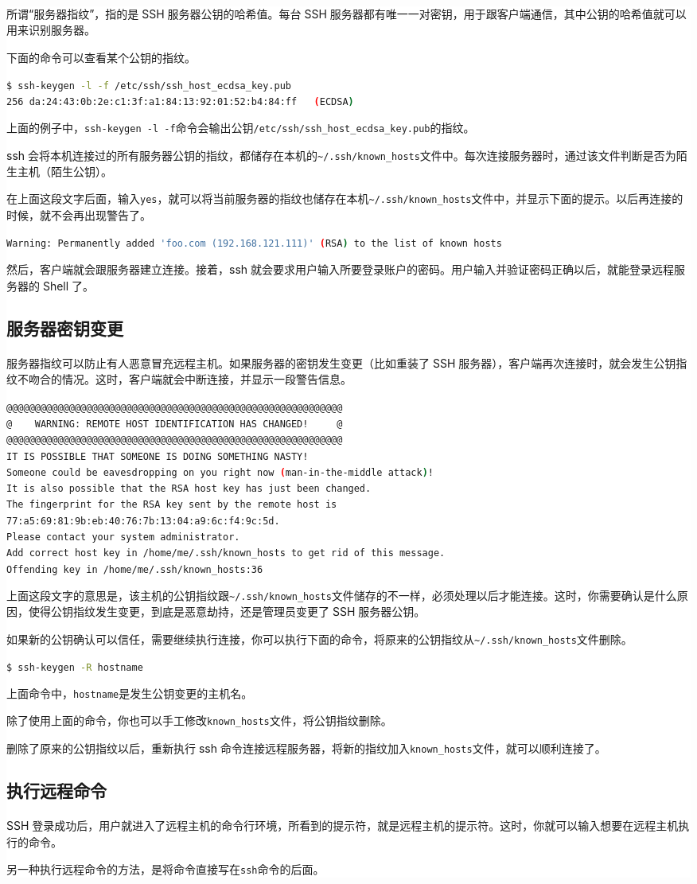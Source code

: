 所谓“服务器指纹”，指的是 SSH 服务器公钥的哈希值。每台 SSH 服务器都有唯一一对密钥，用于跟客户端通信，其中公钥的哈希值就可以用来识别服务器。

下面的命令可以查看某个公钥的指纹。

```bash
$ ssh-keygen -l -f /etc/ssh/ssh_host_ecdsa_key.pub
256 da:24:43:0b:2e:c1:3f:a1:84:13:92:01:52:b4:84:ff   (ECDSA)
```

上面的例子中，`ssh-keygen -l -f`命令会输出公钥`/etc/ssh/ssh_host_ecdsa_key.pub`的指纹。

ssh 会将本机连接过的所有服务器公钥的指纹，都储存在本机的`~/.ssh/known_hosts`文件中。每次连接服务器时，通过该文件判断是否为陌生主机（陌生公钥）。

在上面这段文字后面，输入`yes`，就可以将当前服务器的指纹也储存在本机`~/.ssh/known_hosts`文件中，并显示下面的提示。以后再连接的时候，就不会再出现警告了。

```bash
Warning: Permanently added 'foo.com (192.168.121.111)' (RSA) to the list of known hosts
```

然后，客户端就会跟服务器建立连接。接着，ssh 就会要求用户输入所要登录账户的密码。用户输入并验证密码正确以后，就能登录远程服务器的 Shell 了。

## 服务器密钥变更

服务器指纹可以防止有人恶意冒充远程主机。如果服务器的密钥发生变更（比如重装了 SSH 服务器），客户端再次连接时，就会发生公钥指纹不吻合的情况。这时，客户端就会中断连接，并显示一段警告信息。

```bash
@@@@@@@@@@@@@@@@@@@@@@@@@@@@@@@@@@@@@@@@@@@@@@@@@@@@@@@@@@@
@    WARNING: REMOTE HOST IDENTIFICATION HAS CHANGED!     @
@@@@@@@@@@@@@@@@@@@@@@@@@@@@@@@@@@@@@@@@@@@@@@@@@@@@@@@@@@@
IT IS POSSIBLE THAT SOMEONE IS DOING SOMETHING NASTY!
Someone could be eavesdropping on you right now (man-in-the-middle attack)!
It is also possible that the RSA host key has just been changed.
The fingerprint for the RSA key sent by the remote host is
77:a5:69:81:9b:eb:40:76:7b:13:04:a9:6c:f4:9c:5d.
Please contact your system administrator.
Add correct host key in /home/me/.ssh/known_hosts to get rid of this message.
Offending key in /home/me/.ssh/known_hosts:36
```

上面这段文字的意思是，该主机的公钥指纹跟`~/.ssh/known_hosts`文件储存的不一样，必须处理以后才能连接。这时，你需要确认是什么原因，使得公钥指纹发生变更，到底是恶意劫持，还是管理员变更了 SSH 服务器公钥。

如果新的公钥确认可以信任，需要继续执行连接，你可以执行下面的命令，将原来的公钥指纹从`~/.ssh/known_hosts`文件删除。

```bash
$ ssh-keygen -R hostname
```

上面命令中，`hostname`是发生公钥变更的主机名。

除了使用上面的命令，你也可以手工修改`known_hosts`文件，将公钥指纹删除。

删除了原来的公钥指纹以后，重新执行 ssh 命令连接远程服务器，将新的指纹加入`known_hosts`文件，就可以顺利连接了。

## 执行远程命令

SSH 登录成功后，用户就进入了远程主机的命令行环境，所看到的提示符，就是远程主机的提示符。这时，你就可以输入想要在远程主机执行的命令。

另一种执行远程命令的方法，是将命令直接写在`ssh`命令的后面。

